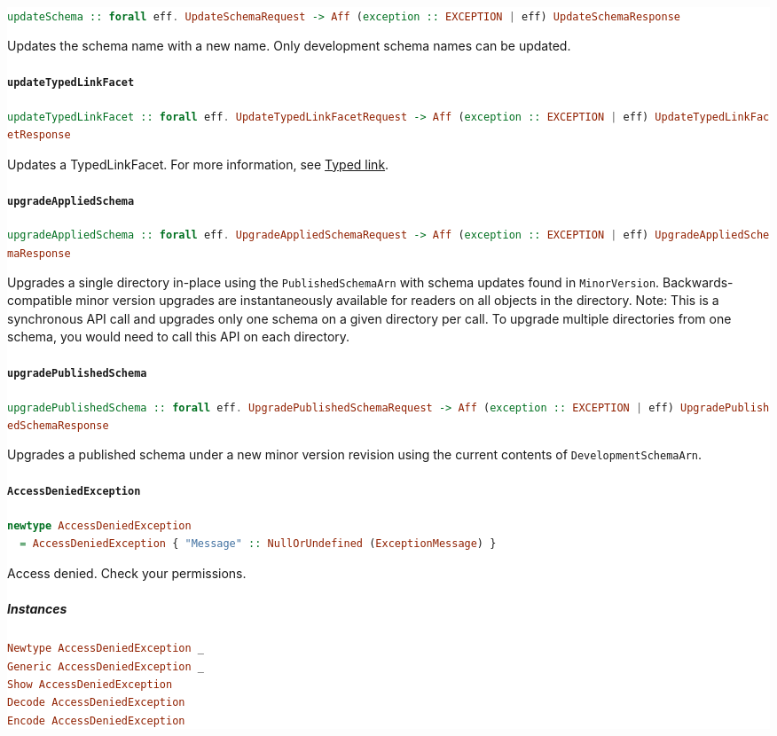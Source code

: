 ``` purescript
updateSchema :: forall eff. UpdateSchemaRequest -> Aff (exception :: EXCEPTION | eff) UpdateSchemaResponse
```

<p>Updates the schema name with a new name. Only development schema names can be updated.</p>

#### `updateTypedLinkFacet`

``` purescript
updateTypedLinkFacet :: forall eff. UpdateTypedLinkFacetRequest -> Aff (exception :: EXCEPTION | eff) UpdateTypedLinkFacetResponse
```

<p>Updates a <a>TypedLinkFacet</a>. For more information, see <a href="http://docs.aws.amazon.com/directoryservice/latest/admin-guide/objectsandlinks.html#typedlink">Typed link</a>.</p>

#### `upgradeAppliedSchema`

``` purescript
upgradeAppliedSchema :: forall eff. UpgradeAppliedSchemaRequest -> Aff (exception :: EXCEPTION | eff) UpgradeAppliedSchemaResponse
```

<p>Upgrades a single directory in-place using the <code>PublishedSchemaArn</code> with schema updates found in <code>MinorVersion</code>. Backwards-compatible minor version upgrades are instantaneously available for readers on all objects in the directory. Note: This is a synchronous API call and upgrades only one schema on a given directory per call. To upgrade multiple directories from one schema, you would need to call this API on each directory.</p>

#### `upgradePublishedSchema`

``` purescript
upgradePublishedSchema :: forall eff. UpgradePublishedSchemaRequest -> Aff (exception :: EXCEPTION | eff) UpgradePublishedSchemaResponse
```

<p>Upgrades a published schema under a new minor version revision using the current contents of <code>DevelopmentSchemaArn</code>.</p>

#### `AccessDeniedException`

``` purescript
newtype AccessDeniedException
  = AccessDeniedException { "Message" :: NullOrUndefined (ExceptionMessage) }
```

<p>Access denied. Check your permissions.</p>

##### Instances
``` purescript
Newtype AccessDeniedException _
Generic AccessDeniedException _
Show AccessDeniedException
Decode AccessDeniedException
Encode AccessDeniedException
```
